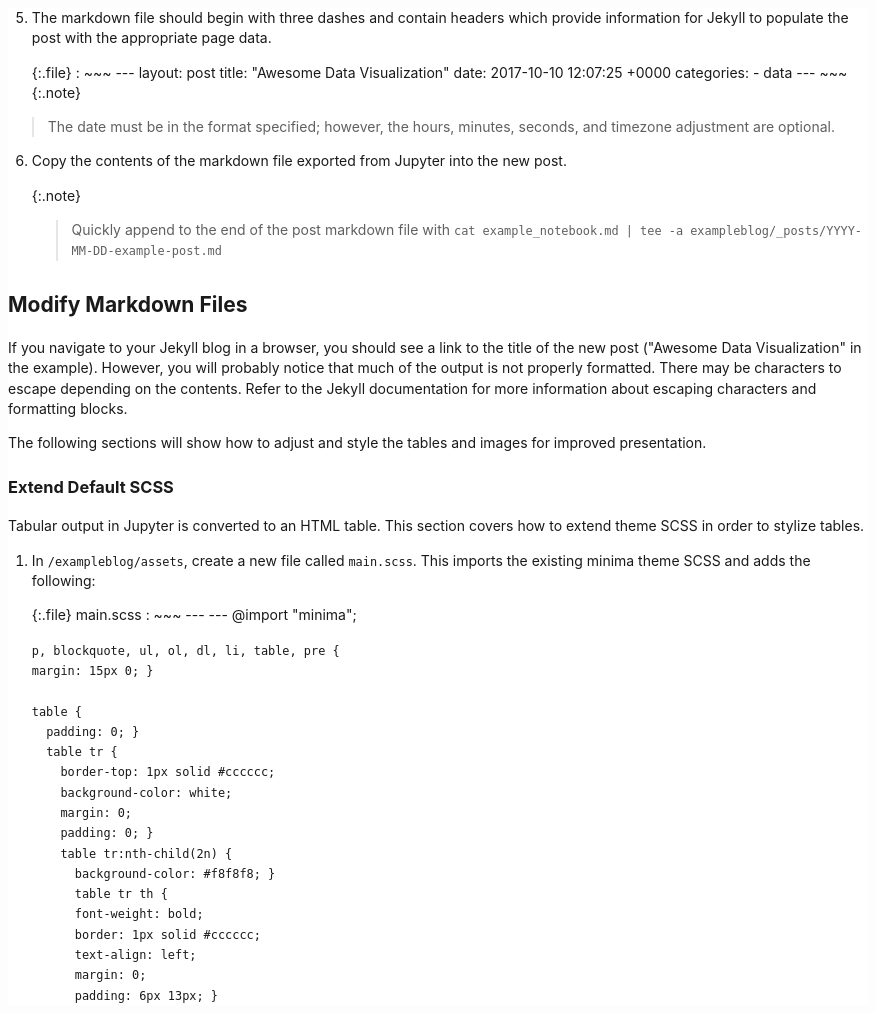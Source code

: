5.  The markdown file should begin with three dashes and contain headers which provide information for Jekyll to populate the post with the appropriate page data.

    {:.file}
    :   ~~~
        ---
        layout: post
        title:  "Awesome Data Visualization"
        date:   2017-10-10 12:07:25 +0000
        categories:
          - data
        ---
        ~~~
  {:.note}
  > The date must be in the format specified; however, the hours, minutes, seconds, and timezone adjustment are optional.

6.  Copy the contents of the markdown file exported from Jupyter into the new post.

    {:.note}
    > Quickly append to the end of the post markdown file with `cat example_notebook.md | tee -a exampleblog/_posts/YYYY-MM-DD-example-post.md`

## Modify Markdown Files

If you navigate to your Jekyll blog in a browser, you should see a link to the title of the new post ("Awesome Data Visualization" in the example). However, you will probably notice that much of the output is not properly formatted. There may be characters to escape depending on the contents. Refer to the Jekyll documentation for more information about escaping characters and formatting blocks.

The following sections will show how to adjust and style the tables and images for improved presentation.

### Extend Default SCSS

Tabular output in Jupyter is converted to an HTML table. This section covers how to extend theme SCSS in order to stylize tables.

1.  In `/exampleblog/assets`, create a new file called `main.scss`. This imports the existing minima theme SCSS and adds the following:

    {:.file}
    main.scss
    :   ~~~
        ---
        ---
        @import "minima";

        p, blockquote, ul, ol, dl, li, table, pre {
        margin: 15px 0; }

        table {
          padding: 0; }
          table tr {
            border-top: 1px solid #cccccc;
            background-color: white;
            margin: 0;
            padding: 0; }
            table tr:nth-child(2n) {
              background-color: #f8f8f8; }
              table tr th {
              font-weight: bold;
              border: 1px solid #cccccc;
              text-align: left;
              margin: 0;
              padding: 6px 13px; }